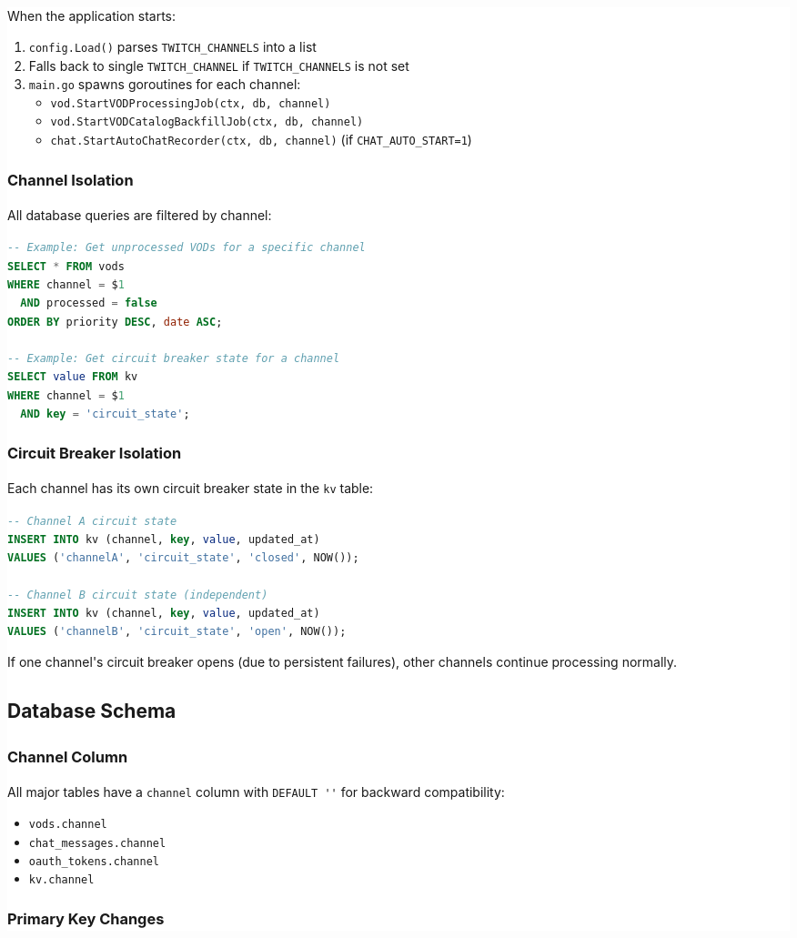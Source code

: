 When the application starts:

1. `config.Load()` parses `TWITCH_CHANNELS` into a list
2. Falls back to single `TWITCH_CHANNEL` if `TWITCH_CHANNELS` is not set
3. `main.go` spawns goroutines for each channel:
   - `vod.StartVODProcessingJob(ctx, db, channel)`
   - `vod.StartVODCatalogBackfillJob(ctx, db, channel)`
   - `chat.StartAutoChatRecorder(ctx, db, channel)` (if `CHAT_AUTO_START=1`)

### Channel Isolation

All database queries are filtered by channel:

```sql
-- Example: Get unprocessed VODs for a specific channel
SELECT * FROM vods 
WHERE channel = $1 
  AND processed = false 
ORDER BY priority DESC, date ASC;

-- Example: Get circuit breaker state for a channel
SELECT value FROM kv 
WHERE channel = $1 
  AND key = 'circuit_state';
```

### Circuit Breaker Isolation

Each channel has its own circuit breaker state in the `kv` table:

```sql
-- Channel A circuit state
INSERT INTO kv (channel, key, value, updated_at) 
VALUES ('channelA', 'circuit_state', 'closed', NOW());

-- Channel B circuit state (independent)
INSERT INTO kv (channel, key, value, updated_at) 
VALUES ('channelB', 'circuit_state', 'open', NOW());
```

If one channel's circuit breaker opens (due to persistent failures), other channels continue processing normally.

## Database Schema

### Channel Column

All major tables have a `channel` column with `DEFAULT ''` for backward compatibility:

- `vods.channel`
- `chat_messages.channel`
- `oauth_tokens.channel`
- `kv.channel`

### Primary Key Changes
